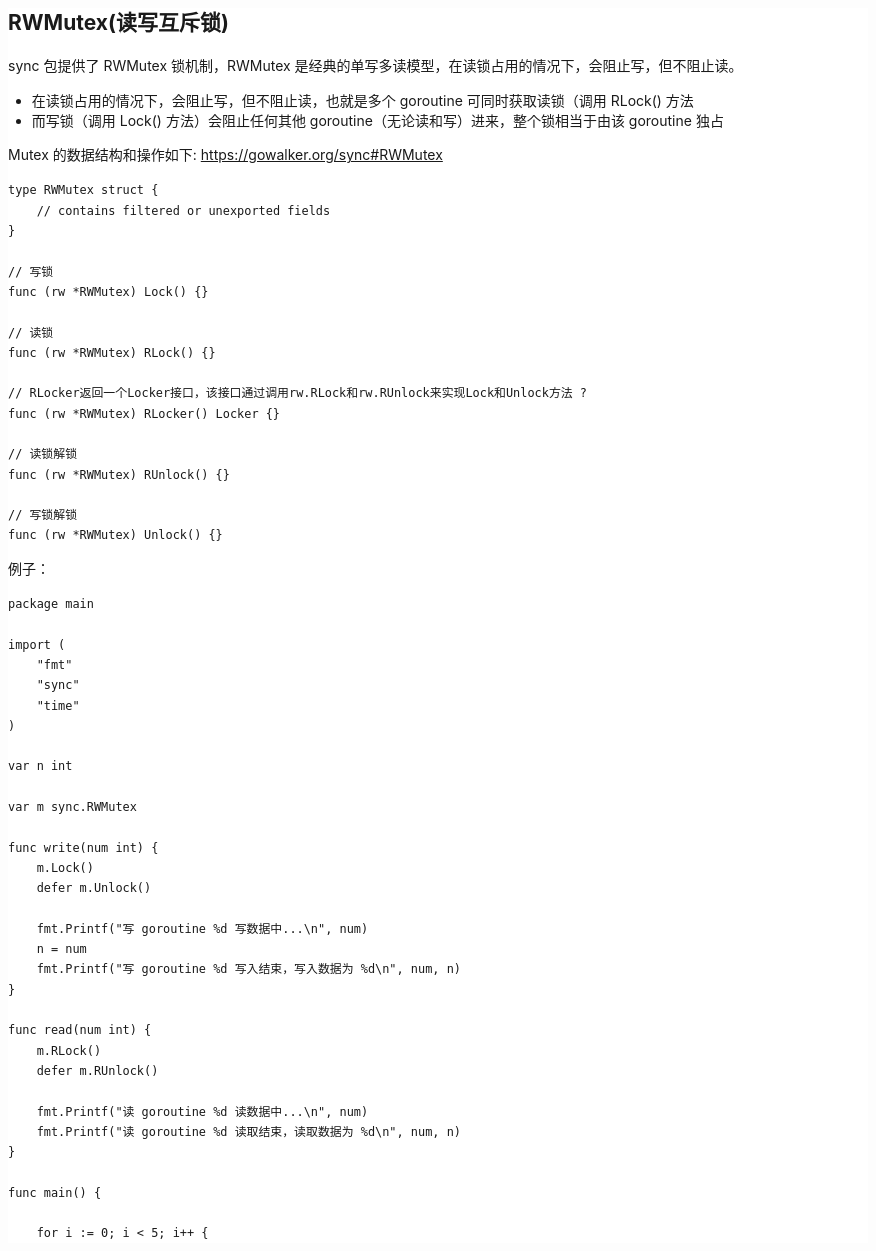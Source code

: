 ## RWMutex(读写互斥锁)

sync 包提供了 RWMutex 锁机制，RWMutex 是经典的单写多读模型，在读锁占用的情况下，会阻止写，但不阻止读。

- 在读锁占用的情况下，会阻止写，但不阻止读，也就是多个 goroutine 可同时获取读锁（调用 RLock() 方法
- 而写锁（调用 Lock() 方法）会阻止任何其他 goroutine（无论读和写）进来，整个锁相当于由该 goroutine 独占

Mutex 的数据结构和操作如下:
https://gowalker.org/sync#RWMutex

```
type RWMutex struct {
    // contains filtered or unexported fields
}

// 写锁
func (rw *RWMutex) Lock() {}

// 读锁
func (rw *RWMutex) RLock() {}

// RLocker返回一个Locker接口，该接口通过调用rw.RLock和rw.RUnlock来实现Lock和Unlock方法 ?
func (rw *RWMutex) RLocker() Locker {}

// 读锁解锁
func (rw *RWMutex) RUnlock() {}

// 写锁解锁
func (rw *RWMutex) Unlock() {}
```

例子：

```
package main

import (
	"fmt"
	"sync"
	"time"
)

var n int

var m sync.RWMutex

func write(num int) {
	m.Lock()
	defer m.Unlock()

	fmt.Printf("写 goroutine %d 写数据中...\n", num)
	n = num
	fmt.Printf("写 goroutine %d 写入结束，写入数据为 %d\n", num, n)
}

func read(num int) {
	m.RLock()
	defer m.RUnlock()

	fmt.Printf("读 goroutine %d 读数据中...\n", num)
	fmt.Printf("读 goroutine %d 读取结束，读取数据为 %d\n", num, n)
}

func main() {

	for i := 0; i < 5; i++ {
```